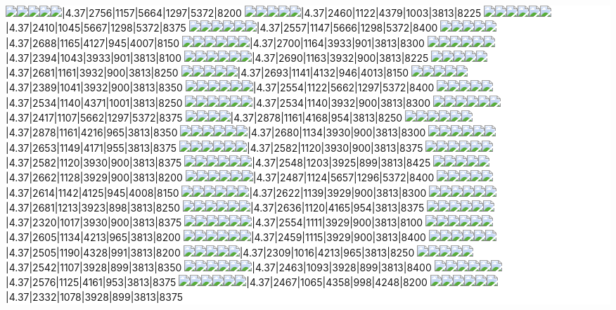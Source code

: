 ![](/item/3142.png)![](/item/6673.png)![](/item/1055.png)![](/item/1038.png)![](/item/1036.png)|4.37|2756|1157|5664|1297|5372|8200
![](/item/3031.png)![](/item/3072.png)![](/item/1001.png)![](/item/1055.png)![](/item/1037.png)|4.37|2460|1122|4379|1003|3813|8225
![](/item/6675.png)![](/item/6673.png)![](/item/1001.png)![](/item/1055.png)![](/item/1037.png)![](/item/1036.png)|4.37|2410|1045|5667|1298|5372|8375
![](/item/3036.png)![](/item/6673.png)![](/item/1001.png)![](/item/1055.png)![](/item/1038.png)![](/item/1036.png)|4.37|2557|1147|5666|1298|5372|8400
![](/item/3036.png)![](/item/6692.png)![](/item/1001.png)![](/item/1055.png)![](/item/1038.png)|4.37|2688|1165|4127|945|4007|8150
![](/item/3036.png)![](/item/3004.png)![](/item/1001.png)![](/item/1055.png)![](/item/1038.png)![](/item/1036.png)|4.37|2700|1164|3933|901|3813|8300
![](/item/6675.png)![](/item/3179.png)![](/item/1001.png)![](/item/1055.png)![](/item/1038.png)![](/item/1036.png)|4.37|2394|1043|3933|901|3813|8100
![](/item/3179.png)![](/item/3033.png)![](/item/1001.png)![](/item/1055.png)![](/item/1038.png)![](/item/1037.png)|4.37|2690|1163|3932|900|3813|8225
![](/item/6676.png)![](/item/6694.png)![](/item/1001.png)![](/item/1055.png)![](/item/1038.png)|4.37|2681|1161|3932|900|3813|8250
![](/item/6676.png)![](/item/6692.png)![](/item/1001.png)![](/item/1055.png)![](/item/1038.png)|4.37|2693|1141|4132|946|4013|8150
![](/item/6675.png)![](/item/3004.png)![](/item/1001.png)![](/item/1055.png)![](/item/1038.png)|4.37|2389|1041|3932|900|3813|8350
![](/item/6676.png)![](/item/6673.png)![](/item/1001.png)![](/item/1055.png)![](/item/1038.png)![](/item/1036.png)|4.37|2554|1122|5662|1297|5372|8400
![](/item/3033.png)![](/item/3072.png)![](/item/1001.png)![](/item/1055.png)![](/item/1038.png)|4.37|2534|1140|4371|1001|3813|8250
![](/item/3508.png)![](/item/3033.png)![](/item/1001.png)![](/item/1055.png)![](/item/1038.png)![](/item/1036.png)|4.37|2534|1140|3932|900|3813|8300
![](/item/3031.png)![](/item/6673.png)![](/item/1001.png)![](/item/1055.png)![](/item/1037.png)![](/item/1036.png)|4.37|2417|1107|5662|1297|5372|8375
![](/item/3074.png)![](/item/3142.png)![](/item/1055.png)![](/item/1038.png)|4.37|2878|1161|4168|954|3813|8250
![](/item/3142.png)![](/item/3156.png)![](/item/1055.png)![](/item/1038.png)![](/item/1036.png)![](/item/1036.png)|4.37|2878|1161|4216|965|3813|8350
![](/item/6676.png)![](/item/3004.png)![](/item/1001.png)![](/item/1055.png)![](/item/1038.png)![](/item/1036.png)|4.37|2680|1134|3930|900|3813|8300
![](/item/3074.png)![](/item/3036.png)![](/item/1001.png)![](/item/1055.png)![](/item/1037.png)![](/item/1036.png)|4.37|2653|1149|4171|955|3813|8375
![](/item/3031.png)![](/item/6693.png)![](/item/1001.png)![](/item/1055.png)![](/item/1037.png)![](/item/1036.png)|4.37|2582|1120|3930|900|3813|8375
![](/item/6696.png)![](/item/3031.png)![](/item/1001.png)![](/item/1055.png)![](/item/1037.png)![](/item/1036.png)|4.37|2582|1120|3930|900|3813|8375
![](/item/3508.png)![](/item/6695.png)![](/item/1001.png)![](/item/1055.png)![](/item/1038.png)![](/item/1037.png)|4.37|2548|1203|3925|899|3813|8425
![](/item/3142.png)![](/item/3139.png)![](/item/1055.png)![](/item/1038.png)![](/item/1036.png)|4.37|2662|1128|3929|900|3813|8200
![](/item/3033.png)![](/item/6673.png)![](/item/1001.png)![](/item/1055.png)![](/item/1038.png)![](/item/1036.png)|4.37|2487|1124|5657|1296|5372|8400
![](/item/3033.png)![](/item/6692.png)![](/item/1001.png)![](/item/1055.png)![](/item/1038.png)|4.37|2614|1142|4125|945|4008|8150
![](/item/3033.png)![](/item/3004.png)![](/item/1001.png)![](/item/1055.png)![](/item/1038.png)![](/item/1036.png)|4.37|2622|1139|3929|900|3813|8300
![](/item/3179.png)![](/item/6695.png)![](/item/1001.png)![](/item/1055.png)![](/item/1038.png)![](/item/1038.png)|4.37|2681|1213|3923|898|3813|8250
![](/item/6676.png)![](/item/3074.png)![](/item/1001.png)![](/item/1055.png)![](/item/1037.png)![](/item/1036.png)|4.37|2636|1120|4165|954|3813|8375
![](/item/6675.png)![](/item/3139.png)![](/item/1001.png)![](/item/1055.png)![](/item/1037.png)![](/item/1036.png)|4.37|2320|1017|3930|900|3813|8375
![](/item/3179.png)![](/item/3031.png)![](/item/1001.png)![](/item/1055.png)![](/item/1038.png)![](/item/1036.png)|4.37|2554|1111|3929|900|3813|8100
![](/item/3036.png)![](/item/3156.png)![](/item/1001.png)![](/item/1055.png)![](/item/1038.png)![](/item/1036.png)|4.37|2605|1134|4213|965|3813|8200
![](/item/3036.png)![](/item/3139.png)![](/item/1001.png)![](/item/1055.png)![](/item/1038.png)![](/item/1036.png)|4.37|2459|1115|3929|900|3813|8400
![](/item/6695.png)![](/item/3072.png)![](/item/1001.png)![](/item/1055.png)![](/item/1038.png)![](/item/1036.png)|4.37|2505|1190|4328|991|3813|8200
![](/item/6675.png)![](/item/3156.png)![](/item/1001.png)![](/item/1055.png)![](/item/1038.png)|4.37|2309|1016|4213|965|3813|8250
![](/item/3031.png)![](/item/3004.png)![](/item/1001.png)![](/item/1055.png)![](/item/1038.png)|4.37|2542|1107|3928|899|3813|8350
![](/item/6676.png)![](/item/3139.png)![](/item/1001.png)![](/item/1055.png)![](/item/1038.png)![](/item/1036.png)|4.37|2463|1093|3928|899|3813|8400
![](/item/3074.png)![](/item/3033.png)![](/item/1001.png)![](/item/1055.png)![](/item/1037.png)![](/item/1036.png)|4.37|2576|1125|4161|953|3813|8375
![](/item/6676.png)![](/item/6609.png)![](/item/1001.png)![](/item/1055.png)![](/item/1038.png)![](/item/1036.png)|4.37|2467|1065|4358|998|4248|8200
![](/item/3031.png)![](/item/3139.png)![](/item/1001.png)![](/item/1055.png)![](/item/1037.png)![](/item/1036.png)|4.37|2332|1078|3928|899|3813|8375